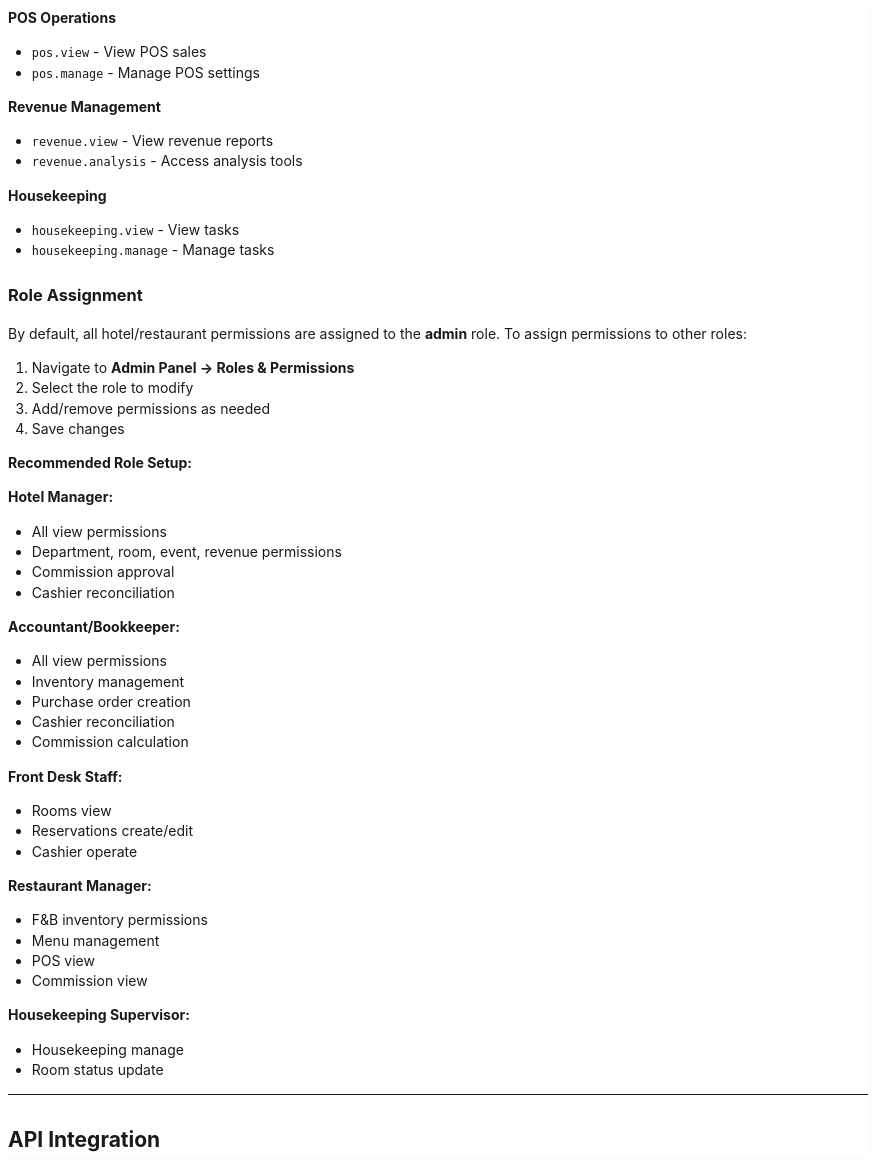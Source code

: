**POS Operations**
- `pos.view` - View POS sales
- `pos.manage` - Manage POS settings

**Revenue Management**
- `revenue.view` - View revenue reports
- `revenue.analysis` - Access analysis tools

**Housekeeping**
- `housekeeping.view` - View tasks
- `housekeeping.manage` - Manage tasks

### Role Assignment

By default, all hotel/restaurant permissions are assigned to the **admin** role. To assign permissions to other roles:

1. Navigate to **Admin Panel → Roles & Permissions**
2. Select the role to modify
3. Add/remove permissions as needed
4. Save changes

**Recommended Role Setup:**

**Hotel Manager:**
- All view permissions
- Department, room, event, revenue permissions
- Commission approval
- Cashier reconciliation

**Accountant/Bookkeeper:**
- All view permissions
- Inventory management
- Purchase order creation
- Cashier reconciliation
- Commission calculation

**Front Desk Staff:**
- Rooms view
- Reservations create/edit
- Cashier operate

**Restaurant Manager:**
- F&B inventory permissions
- Menu management
- POS view
- Commission view

**Housekeeping Supervisor:**
- Housekeeping manage
- Room status update

---

## API Integration
